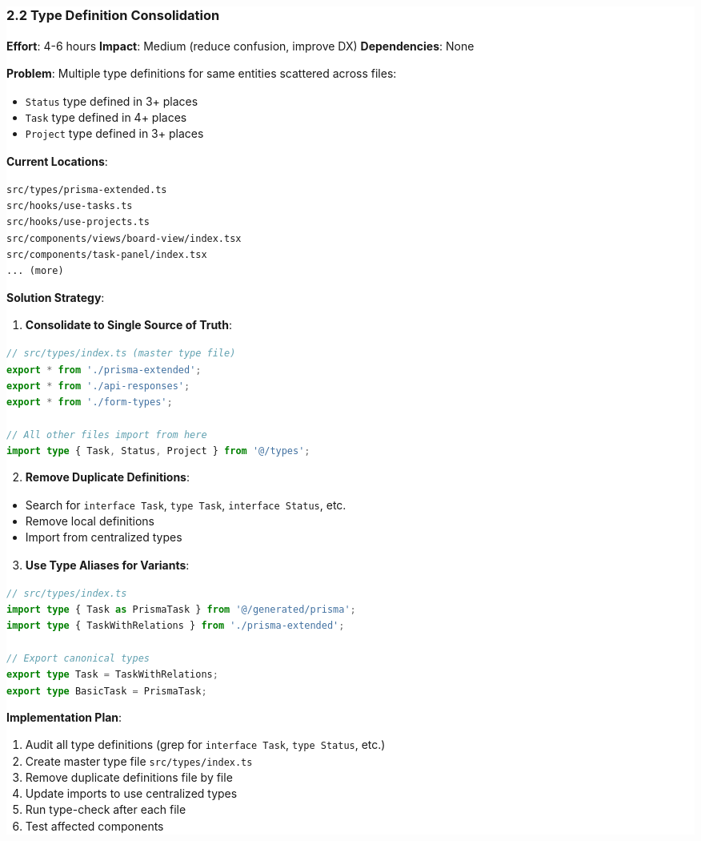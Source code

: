 
### 2.2 Type Definition Consolidation
**Effort**: 4-6 hours
**Impact**: Medium (reduce confusion, improve DX)
**Dependencies**: None

**Problem**:
Multiple type definitions for same entities scattered across files:
- `Status` type defined in 3+ places
- `Task` type defined in 4+ places
- `Project` type defined in 3+ places

**Current Locations**:
```
src/types/prisma-extended.ts
src/hooks/use-tasks.ts
src/hooks/use-projects.ts
src/components/views/board-view/index.tsx
src/components/task-panel/index.tsx
... (more)
```

**Solution Strategy**:

1. **Consolidate to Single Source of Truth**:
```typescript
// src/types/index.ts (master type file)
export * from './prisma-extended';
export * from './api-responses';
export * from './form-types';

// All other files import from here
import type { Task, Status, Project } from '@/types';
```

2. **Remove Duplicate Definitions**:
- Search for `interface Task`, `type Task`, `interface Status`, etc.
- Remove local definitions
- Import from centralized types

3. **Use Type Aliases for Variants**:
```typescript
// src/types/index.ts
import type { Task as PrismaTask } from '@/generated/prisma';
import type { TaskWithRelations } from './prisma-extended';

// Export canonical types
export type Task = TaskWithRelations;
export type BasicTask = PrismaTask;
```

**Implementation Plan**:
1. Audit all type definitions (grep for `interface Task`, `type Status`, etc.)
2. Create master type file `src/types/index.ts`
3. Remove duplicate definitions file by file
4. Update imports to use centralized types
5. Run type-check after each file
6. Test affected components
